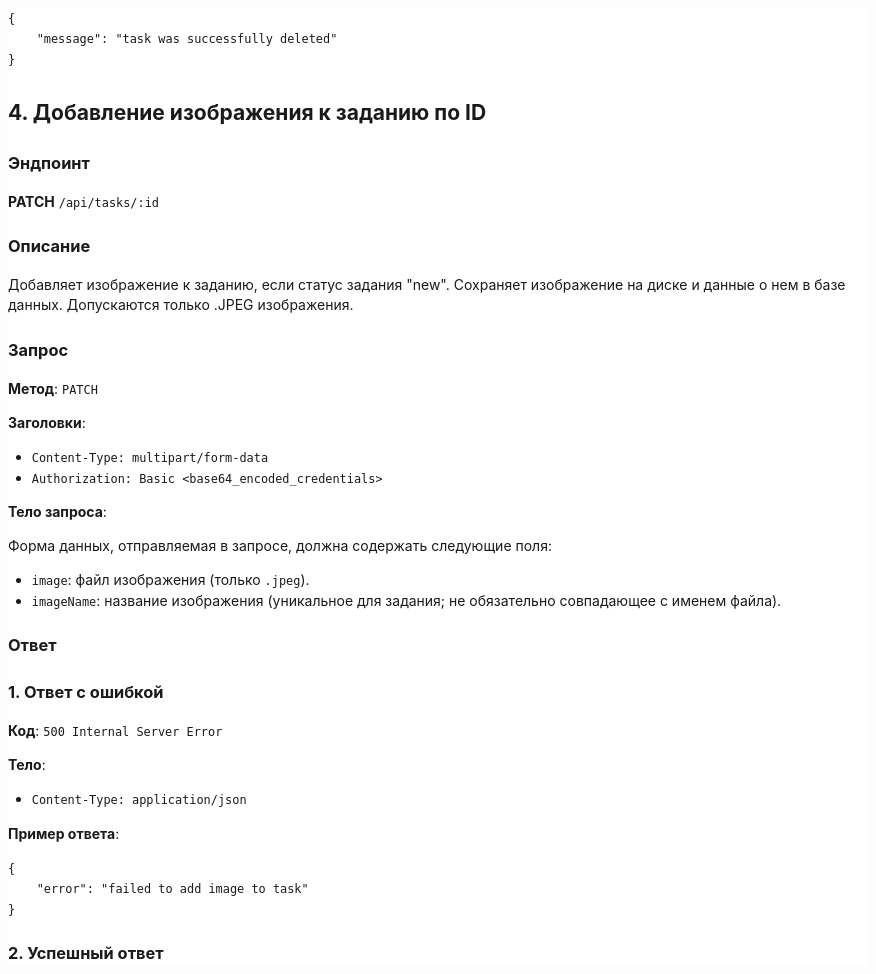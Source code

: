 ```
{
    "message": "task was successfully deleted"
}
```


## 4. Добавление изображения к заданию по ID

### Эндпоинт

**PATCH** `/api/tasks/:id`

### Описание

Добавляет изображение к заданию, если статус задания "new". Сохраняет изображение на диске и данные о нем в базе данных.
Допускаются только .JPEG изображения.

### Запрос

**Метод**: `PATCH`

**Заголовки**:

- `Content-Type: multipart/form-data`
- `Authorization: Basic <base64_encoded_credentials>`


**Тело запроса**:

Форма данных, отправляемая в запросе, должна содержать следующие поля:

- `image`: файл изображения (только `.jpeg`).
- `imageName`: название изображения (уникальное для задания; не обязательно совпадающее с именем файла).

### Ответ

### 1. Ответ с ошибкой

**Код**: `500 Internal Server Error`

**Тело**:

- `Content-Type: application/json`

**Пример ответа**:

```
{
    "error": "failed to add image to task"
}
```

### 2. Успешный ответ
